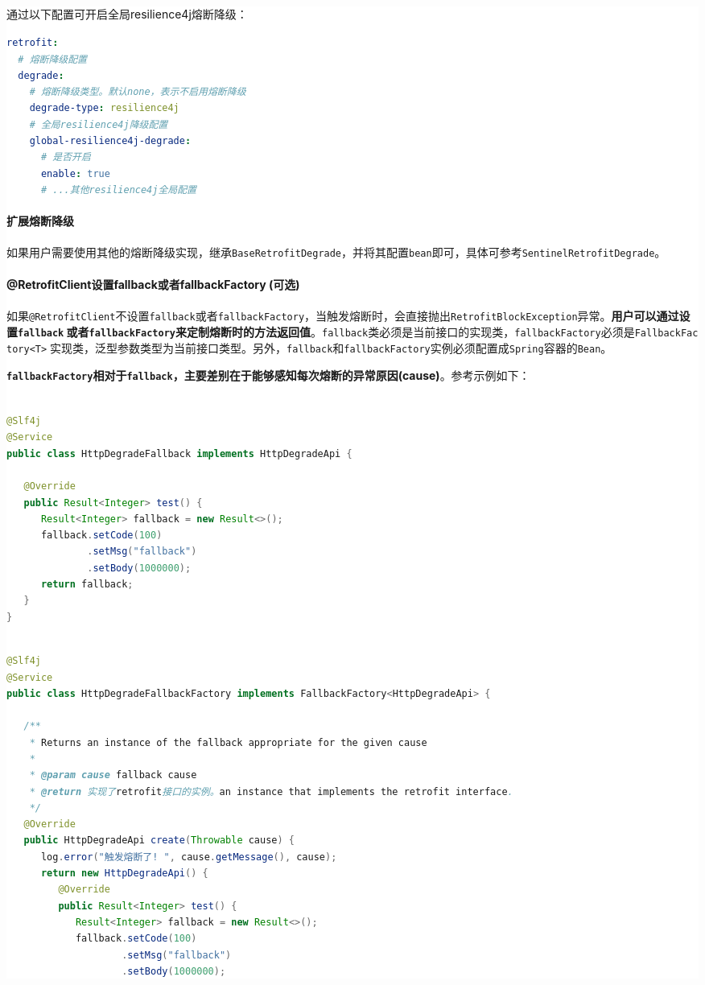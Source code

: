 通过以下配置可开启全局resilience4j熔断降级：

```yaml
retrofit:
  # 熔断降级配置
  degrade:
    # 熔断降级类型。默认none，表示不启用熔断降级
    degrade-type: resilience4j
    # 全局resilience4j降级配置
    global-resilience4j-degrade:
      # 是否开启
      enable: true
      # ...其他resilience4j全局配置
```

#### 扩展熔断降级

如果用户需要使用其他的熔断降级实现，继承`BaseRetrofitDegrade`，并将其配置`bean`即可，具体可参考`SentinelRetrofitDegrade`。

#### @RetrofitClient设置fallback或者fallbackFactory (可选)

如果`@RetrofitClient`不设置`fallback`或者`fallbackFactory`，当触发熔断时，会直接抛出`RetrofitBlockException`异常。**用户可以通过设置`fallback`
或者`fallbackFactory`来定制熔断时的方法返回值**。`fallback`类必须是当前接口的实现类，`fallbackFactory`必须是`FallbackFactory<T>`
实现类，泛型参数类型为当前接口类型。另外，`fallback`和`fallbackFactory`实例必须配置成`Spring`容器的`Bean`。

**`fallbackFactory`相对于`fallback`，主要差别在于能够感知每次熔断的异常原因(cause)**。参考示例如下：

```java

@Slf4j
@Service
public class HttpDegradeFallback implements HttpDegradeApi {

   @Override
   public Result<Integer> test() {
      Result<Integer> fallback = new Result<>();
      fallback.setCode(100)
              .setMsg("fallback")
              .setBody(1000000);
      return fallback;
   }
}
```

```java

@Slf4j
@Service
public class HttpDegradeFallbackFactory implements FallbackFactory<HttpDegradeApi> {

   /**
    * Returns an instance of the fallback appropriate for the given cause
    *
    * @param cause fallback cause
    * @return 实现了retrofit接口的实例。an instance that implements the retrofit interface.
    */
   @Override
   public HttpDegradeApi create(Throwable cause) {
      log.error("触发熔断了! ", cause.getMessage(), cause);
      return new HttpDegradeApi() {
         @Override
         public Result<Integer> test() {
            Result<Integer> fallback = new Result<>();
            fallback.setCode(100)
                    .setMsg("fallback")
                    .setBody(1000000);
```